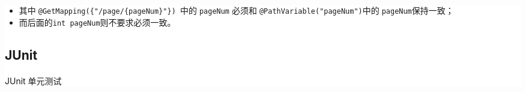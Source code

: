 + 其中 `@GetMapping({"/page/{pageNum}"}) `中的 `pageNum` 必须和 `@PathVariable("pageNum")`中的 `pageNum`保持一致；
+ 而后面的`int pageNum`则不要求必须一致。













## JUnit 

JUnit 单元测试